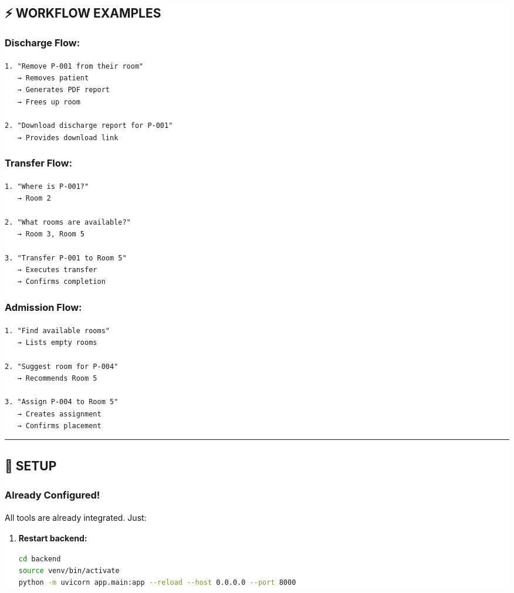 
## ⚡ **WORKFLOW EXAMPLES**

### **Discharge Flow:**
```
1. "Remove P-001 from their room"
   → Removes patient
   → Generates PDF report
   → Frees up room

2. "Download discharge report for P-001"
   → Provides download link
```

### **Transfer Flow:**
```
1. "Where is P-001?"
   → Room 2

2. "What rooms are available?"
   → Room 3, Room 5

3. "Transfer P-001 to Room 5"
   → Executes transfer
   → Confirms completion
```

### **Admission Flow:**
```
1. "Find available rooms"
   → Lists empty rooms

2. "Suggest room for P-004"
   → Recommends Room 5

3. "Assign P-004 to Room 5"
   → Creates assignment
   → Confirms placement
```

---

## 🚀 **SETUP**

### **Already Configured!**
All tools are already integrated. Just:

1. **Restart backend:**
   ```bash
   cd backend
   source venv/bin/activate
   python -m uvicorn app.main:app --reload --host 0.0.0.0 --port 8000
   ```
